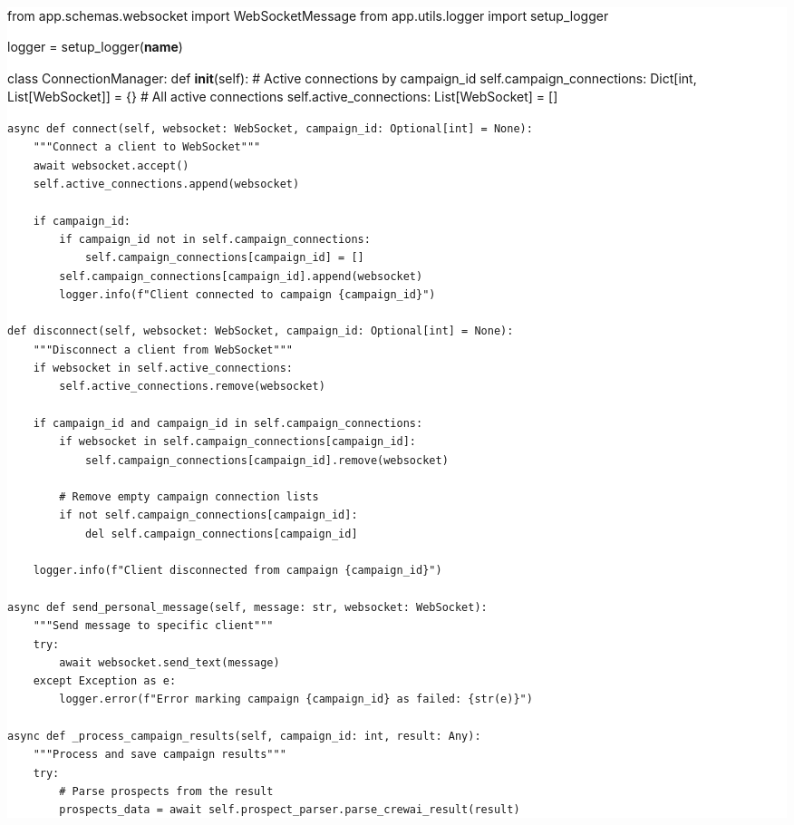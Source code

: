 from app.schemas.websocket import WebSocketMessage
from app.utils.logger import setup_logger

logger = setup_logger(__name__)

class ConnectionManager:
    def __init__(self):
        # Active connections by campaign_id
        self.campaign_connections: Dict[int, List[WebSocket]] = {}
        # All active connections
        self.active_connections: List[WebSocket] = []

    async def connect(self, websocket: WebSocket, campaign_id: Optional[int] = None):
        """Connect a client to WebSocket"""
        await websocket.accept()
        self.active_connections.append(websocket)
        
        if campaign_id:
            if campaign_id not in self.campaign_connections:
                self.campaign_connections[campaign_id] = []
            self.campaign_connections[campaign_id].append(websocket)
            logger.info(f"Client connected to campaign {campaign_id}")

    def disconnect(self, websocket: WebSocket, campaign_id: Optional[int] = None):
        """Disconnect a client from WebSocket"""
        if websocket in self.active_connections:
            self.active_connections.remove(websocket)
        
        if campaign_id and campaign_id in self.campaign_connections:
            if websocket in self.campaign_connections[campaign_id]:
                self.campaign_connections[campaign_id].remove(websocket)
                
            # Remove empty campaign connection lists
            if not self.campaign_connections[campaign_id]:
                del self.campaign_connections[campaign_id]
                
        logger.info(f"Client disconnected from campaign {campaign_id}")

    async def send_personal_message(self, message: str, websocket: WebSocket):
        """Send message to specific client"""
        try:
            await websocket.send_text(message)
        except Exception as e:
            logger.error(f"Error marking campaign {campaign_id} as failed: {str(e)}")
    
    async def _process_campaign_results(self, campaign_id: int, result: Any):
        """Process and save campaign results"""
        try:
            # Parse prospects from the result
            prospects_data = await self.prospect_parser.parse_crewai_result(result)
            